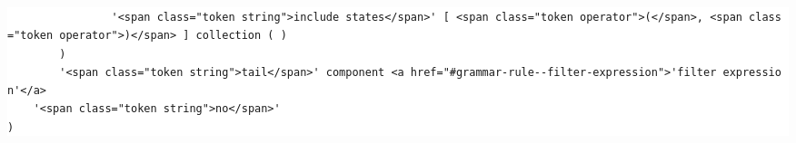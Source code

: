 					'<span class="token string">include states</span>' [ <span class="token operator">(</span>, <span class="token operator">)</span> ] collection ( )
			)
			'<span class="token string">tail</span>' component <a href="#grammar-rule--filter-expression">'filter expression'</a>
		'<span class="token string">no</span>'
	)
</pre>
</div>
</div>
